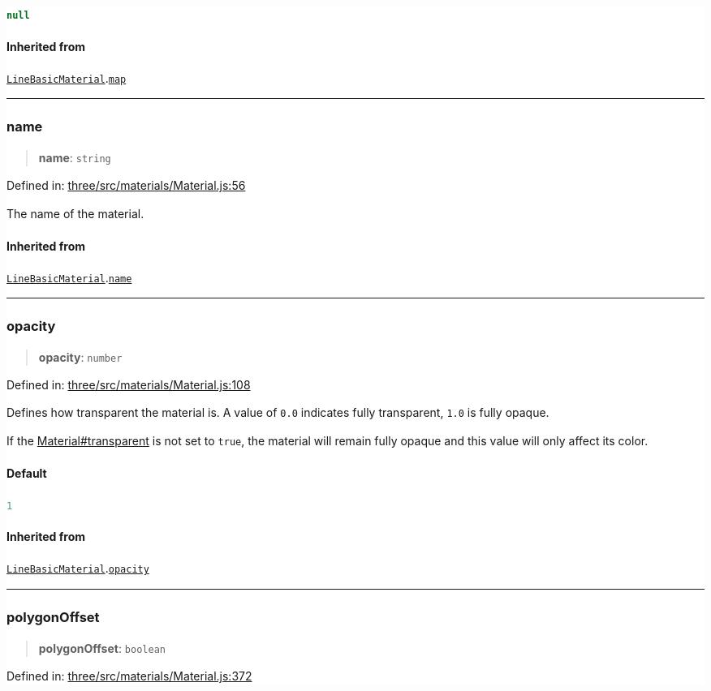 ```ts
null
```

#### Inherited from

[`LineBasicMaterial`](/reference/three/classes/linebasicmaterial/).[`map`](/reference/three/classes/linebasicmaterial/#map)

***

### name

> **name**: `string`

Defined in: [three/src/materials/Material.js:56](https://github.com/DefinitelyMaybe/three-i18n/blob/fa57b79433d1c349ffb23a78727299c8d4190136/three/src/materials/Material.js#L56)

The name of the material.

#### Inherited from

[`LineBasicMaterial`](/reference/three/classes/linebasicmaterial/).[`name`](/reference/three/classes/linebasicmaterial/#name)

***

### opacity

> **opacity**: `number`

Defined in: [three/src/materials/Material.js:108](https://github.com/DefinitelyMaybe/three-i18n/blob/fa57b79433d1c349ffb23a78727299c8d4190136/three/src/materials/Material.js#L108)

Defines how transparent the material is.
A value of `0.0` indicates fully transparent, `1.0` is fully opaque.

If the [Material#transparent](/reference/three/classes/material/#transparent) is not set to `true`,
the material will remain fully opaque and this value will only affect its color.

#### Default

```ts
1
```

#### Inherited from

[`LineBasicMaterial`](/reference/three/classes/linebasicmaterial/).[`opacity`](/reference/three/classes/linebasicmaterial/#opacity)

***

### polygonOffset

> **polygonOffset**: `boolean`

Defined in: [three/src/materials/Material.js:372](https://github.com/DefinitelyMaybe/three-i18n/blob/fa57b79433d1c349ffb23a78727299c8d4190136/three/src/materials/Material.js#L372)
